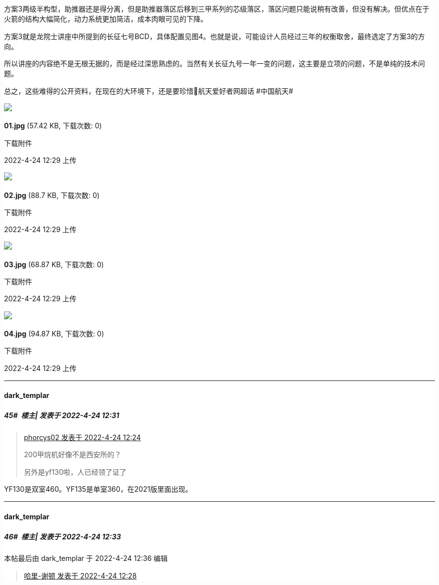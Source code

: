 方案3两级半构型，助推器还是得分离，但是助推器落区后移到三甲系列的芯级落区，落区问题只能说稍有改善，但没有解决。但优点在于火箭的结构大幅简化，动力系统更加简洁，成本肉眼可见的下降。

方案3就是龙院士讲座中所提到的长征七号BCD，具体配置见图4。也就是说，可能设计人员经过三年的权衡取舍，最终选定了方案3的方向。

所以讲座的内容绝不是无根无据的，而是经过深思熟虑的。当然有关长征九号一年一变的问题，这主要是立项的问题，不是单纯的技术问题。

总之，这些难得的公开资料，在现在的大环境下，还是要珍惜航天爱好者网超话 #中国航天#

<img src="https://img.saraba1st.com/forum/202204/24/122939ac54sq20ljuirz2c.jpg" referrerpolicy="no-referrer">

<strong>01.jpg</strong> (57.42 KB, 下载次数: 0)

下载附件

2022-4-24 12:29 上传

<img src="https://img.saraba1st.com/forum/202204/24/122939gnd4dj2op49o2djz.jpg" referrerpolicy="no-referrer">

<strong>02.jpg</strong> (88.7 KB, 下载次数: 0)

下载附件

2022-4-24 12:29 上传

<img src="https://img.saraba1st.com/forum/202204/24/122939s0ilqlt8fcqlz5ow.jpg" referrerpolicy="no-referrer">

<strong>03.jpg</strong> (68.87 KB, 下载次数: 0)

下载附件

2022-4-24 12:29 上传

<img src="https://img.saraba1st.com/forum/202204/24/122939fxj5pj1zpgazvxxv.jpg" referrerpolicy="no-referrer">

<strong>04.jpg</strong> (94.87 KB, 下载次数: 0)

下载附件

2022-4-24 12:29 上传

*****

####  dark_templar  
##### 45#         楼主| 发表于 2022-4-24 12:31

<blockquote><a href="httphttps://bbs.saraba1st.com/2b/forum.php?mod=redirect&amp;goto=findpost&amp;pid=55566118&amp;ptid=2066038" target="_blank">phorcys02 发表于 2022-4-24 12:24</a>

200甲烷机好像不是西安所的？

另外是yf130啦，人已经领了证了</blockquote>
YF130是双室460。YF135是单室360，在2021版里面出现。

*****

####  dark_templar  
##### 46#         楼主| 发表于 2022-4-24 12:33

 本帖最后由 dark_templar 于 2022-4-24 12:36 编辑 
<blockquote><a href="httphttps://bbs.saraba1st.com/2b/forum.php?mod=redirect&amp;goto=findpost&amp;pid=55566162&amp;ptid=2066038" target="_blank">哈里-谢顿 发表于 2022-4-24 12:28</a>
